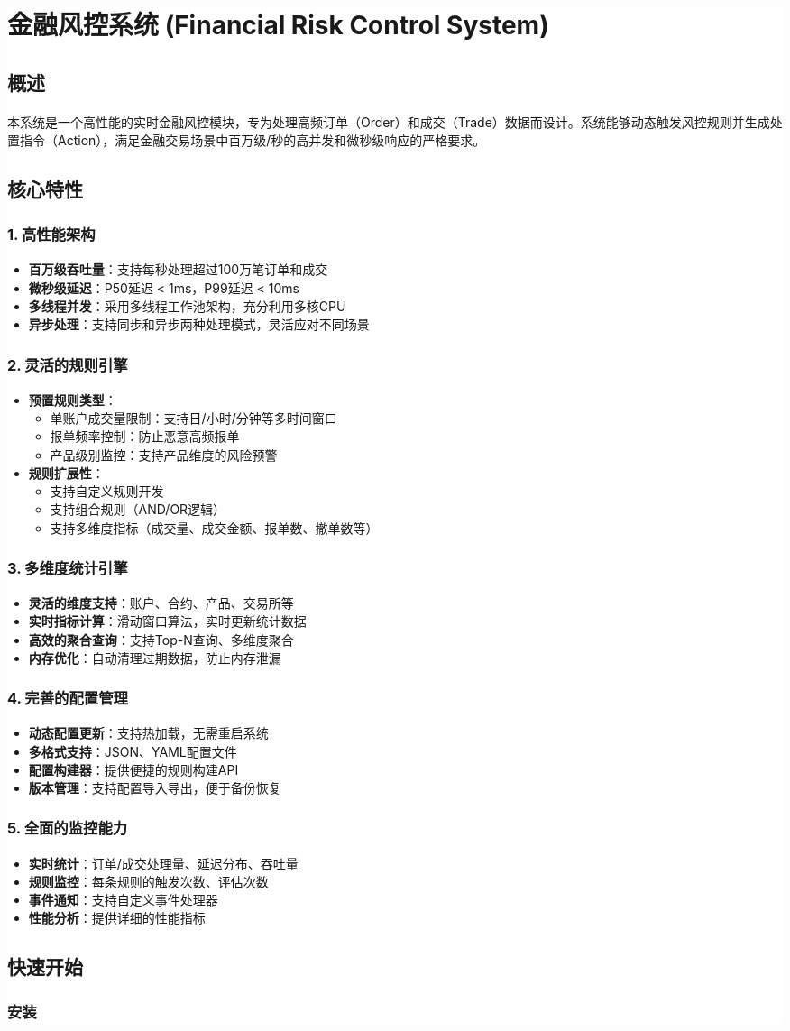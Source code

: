 # 金融风控系统 (Financial Risk Control System)

## 概述

本系统是一个高性能的实时金融风控模块，专为处理高频订单（Order）和成交（Trade）数据而设计。系统能够动态触发风控规则并生成处置指令（Action），满足金融交易场景中百万级/秒的高并发和微秒级响应的严格要求。

## 核心特性

### 1. 高性能架构
- **百万级吞吐量**：支持每秒处理超过100万笔订单和成交
- **微秒级延迟**：P50延迟 < 1ms，P99延迟 < 10ms
- **多线程并发**：采用多线程工作池架构，充分利用多核CPU
- **异步处理**：支持同步和异步两种处理模式，灵活应对不同场景

### 2. 灵活的规则引擎
- **预置规则类型**：
  - 单账户成交量限制：支持日/小时/分钟等多时间窗口
  - 报单频率控制：防止恶意高频报单
  - 产品级别监控：支持产品维度的风险预警
- **规则扩展性**：
  - 支持自定义规则开发
  - 支持组合规则（AND/OR逻辑）
  - 支持多维度指标（成交量、成交金额、报单数、撤单数等）

### 3. 多维度统计引擎
- **灵活的维度支持**：账户、合约、产品、交易所等
- **实时指标计算**：滑动窗口算法，实时更新统计数据
- **高效的聚合查询**：支持Top-N查询、多维度聚合
- **内存优化**：自动清理过期数据，防止内存泄漏

### 4. 完善的配置管理
- **动态配置更新**：支持热加载，无需重启系统
- **多格式支持**：JSON、YAML配置文件
- **配置构建器**：提供便捷的规则构建API
- **版本管理**：支持配置导入导出，便于备份恢复

### 5. 全面的监控能力
- **实时统计**：订单/成交处理量、延迟分布、吞吐量
- **规则监控**：每条规则的触发次数、评估次数
- **事件通知**：支持自定义事件处理器
- **性能分析**：提供详细的性能指标

## 快速开始

### 安装
